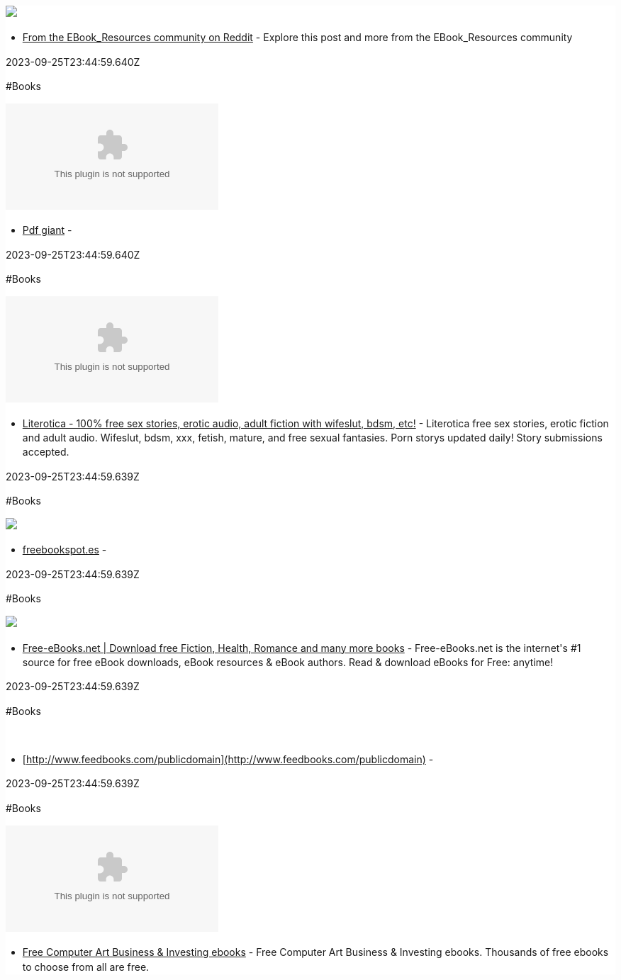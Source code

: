![](https://share.redd.it/preview/post/k15k7m)

- [From the EBook_Resources community on Reddit](http://reddit.com/r/EBook_Resources/comments/k15k7m/ebookrelated) - Explore this post and more from the EBook_Resources community

2023-09-25T23:44:59.640Z

#Books

![](https://rdl.ink/render/http%3A%2F%2Fpdf-giant.com)

- [Pdf giant](http://pdf-giant.com) - 

2023-09-25T23:44:59.640Z

#Books

![](https://rdl.ink/render/http%3A%2F%2Fwww.literotica.com)

- [Literotica - 100% free sex stories, erotic audio, adult fiction with wifeslut, bdsm, etc!](http://www.literotica.com) - Literotica free sex stories, erotic fiction and adult audio. Wifeslut, bdsm, xxx, fetish, mature, and free sexual fantasies. Porn storys updated daily! Story submissions accepted.

2023-09-25T23:44:59.639Z

#Books

![](https://rdl.ink/render/http%3A%2F%2Fwww.freebookspot.es)

- [freebookspot.es](http://www.freebookspot.es) - 

2023-09-25T23:44:59.639Z

#Books

![](https://rdl.ink/render/http%3A%2F%2Fwww.free-ebooks.net)

- [Free-eBooks.net | Download free Fiction, Health, Romance and many more books](http://www.free-ebooks.net) - Free-eBooks.net is the internet's #1 source for free eBook downloads, eBook resources & eBook authors. Read & download eBooks for Free: anytime!

2023-09-25T23:44:59.639Z

#Books

![]()

- [http://www.feedbooks.com/publicdomain](http://www.feedbooks.com/publicdomain) - 

2023-09-25T23:44:59.639Z

#Books

![](https://rdl.ink/render/http%3A%2F%2Fwww.ebooklobby.com)

- [Free Computer Art Business & Investing ebooks](http://www.ebooklobby.com) - Free Computer Art Business & Investing ebooks. Thousands of free ebooks to choose from all are free.
